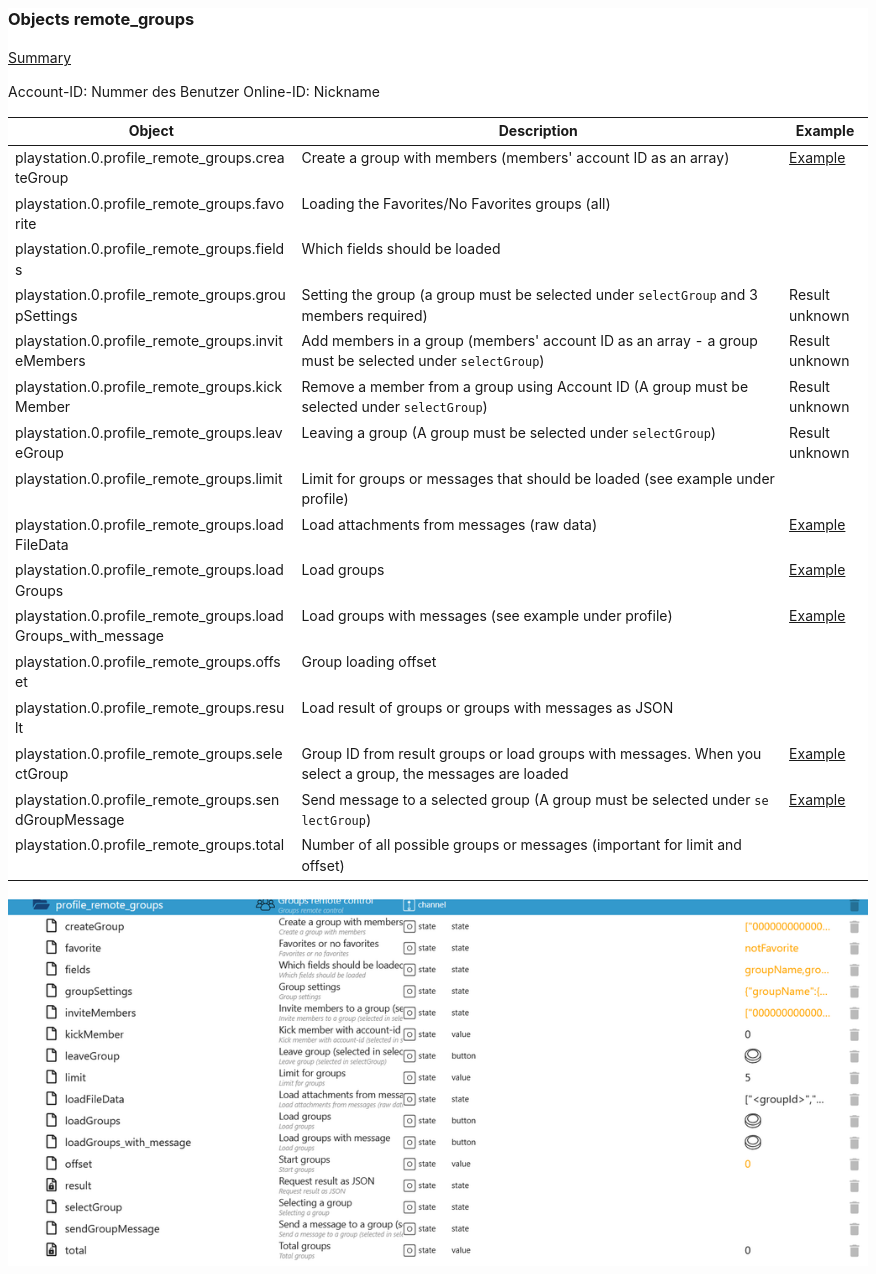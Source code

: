 ### Objects remote_groups

[Summary](#summary)

Account-ID: Nummer des Benutzer
Online-ID: Nickname

| Object                                                      | Description                                                                                                | Example                                                                      |
| ----------------------------------------------------------- | ---------------------------------------------------------------------------------------------------------- | ---------------------------------------------------------------------------- |
| playstation.0.profile_remote_groups.createGroup             | Create a group with members (members' account ID as an array)                                              | [Example](#request-playstation0profile_remote_groupscreategroup)             |
| playstation.0.profile_remote_groups.favorite                | Loading the Favorites/No Favorites groups (all)                                                            |                                                                              |
| playstation.0.profile_remote_groups.fields                  | Which fields should be loaded                                                                              |                                                                              |
| playstation.0.profile_remote_groups.groupSettings           | Setting the group (a group must be selected under `selectGroup` and 3 members required)                    | Result unknown                                                               |
| playstation.0.profile_remote_groups.inviteMembers           | Add members in a group (members' account ID as an array - a group must be selected under `selectGroup`)    | Result unknown                                                               |
| playstation.0.profile_remote_groups.kickMember              | Remove a member from a group using Account ID (A group must be selected under `selectGroup`)               | Result unknown                                                               |
| playstation.0.profile_remote_groups.leaveGroup              | Leaving a group (A group must be selected under `selectGroup`)                                             | Result unknown                                                               |
| playstation.0.profile_remote_groups.limit                   | Limit for groups or messages that should be loaded (see example under profile)                             |                                                                              |
| playstation.0.profile_remote_groups.loadFileData            | Load attachments from messages (raw data)                                                                  | [Example](#request-playstation0profile_remote_groupsloadfiledata)            |
| playstation.0.profile_remote_groups.loadGroups              | Load groups                                                                                                | [Example](#request-playstation0profile_remote_groupsloadgroups)              |
| playstation.0.profile_remote_groups.loadGroups_with_message | Load groups with messages (see example under profile)                                                      | [Example](#request-playstation0profile_remote_groupsloadgroups_with_message) |
| playstation.0.profile_remote_groups.offset                  | Group loading offset                                                                                       |                                                                              |
| playstation.0.profile_remote_groups.result                  | Load result of groups or groups with messages as JSON                                                      |                                                                              |
| playstation.0.profile_remote_groups.selectGroup             | Group ID from result groups or load groups with messages. When you select a group, the messages are loaded | [Example](#request-playstation0profile_remote_groupsselectgroup)             |
| playstation.0.profile_remote_groups.sendGroupMessage        | Send message to a selected group (A group must be selected under `selectGroup`)                            | [Example](#request-playstation0profile_remote_groupssendgroupmessage)        |
| playstation.0.profile_remote_groups.total                   | Number of all possible groups or messages (important for limit and offset)                                 |                                                                              |

![objects_overview_remote_groups.png](img/objects_overview_remote_groups.png)
